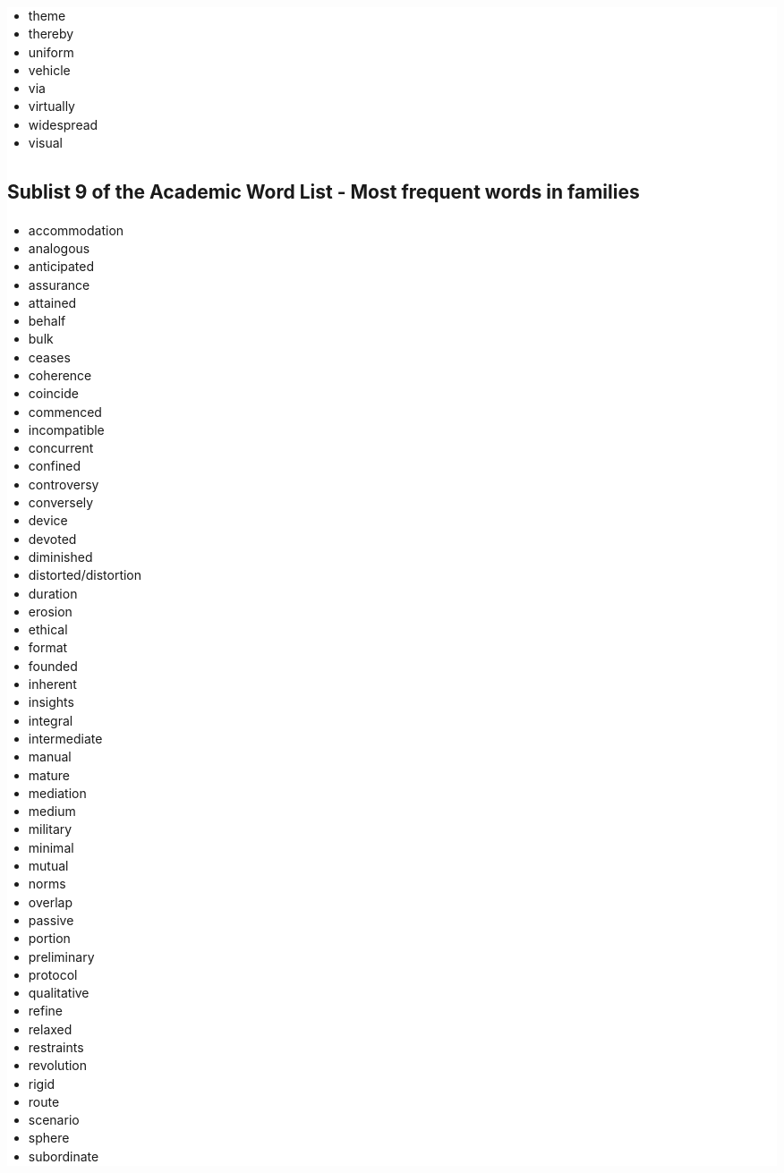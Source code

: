 - theme
- thereby
- uniform
- vehicle
- via
- virtually
- widespread
- visual

## Sublist 9 of the Academic Word List - Most frequent words in families
- accommodation
- analogous
- anticipated
- assurance
- attained
- behalf
- bulk
- ceases
- coherence
- coincide
- commenced
- incompatible
- concurrent
- confined
- controversy
- conversely
- device
- devoted
- diminished
- distorted/distortion
- duration
- erosion
- ethical
- format
- founded
- inherent
- insights
- integral
- intermediate
- manual
- mature
- mediation
- medium
- military
- minimal
- mutual
- norms
- overlap
- passive
- portion
- preliminary
- protocol
- qualitative
- refine
- relaxed
- restraints
- revolution
- rigid
- route
- scenario
- sphere
- subordinate